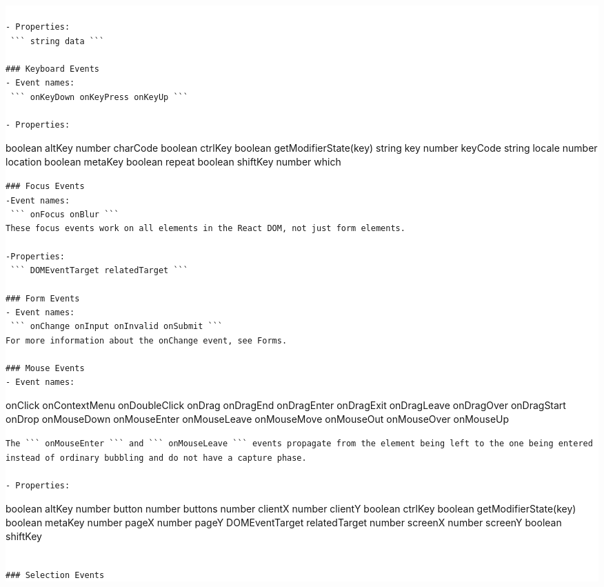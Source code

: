 ```

- Properties:
 ``` string data ```

### Keyboard Events
- Event names:
 ``` onKeyDown onKeyPress onKeyUp ```

- Properties:
 ```
 boolean altKey
number charCode
boolean ctrlKey
boolean getModifierState(key)
string key
number keyCode
string locale
number location
boolean metaKey
boolean repeat
boolean shiftKey
number which
```
### Focus Events
-Event names:
 ``` onFocus onBlur ```
These focus events work on all elements in the React DOM, not just form elements.

-Properties:
 ``` DOMEventTarget relatedTarget ```

### Form Events
- Event names:
 ``` onChange onInput onInvalid onSubmit ```
For more information about the onChange event, see Forms.

### Mouse Events
- Event names:
``` 
onClick onContextMenu onDoubleClick onDrag onDragEnd onDragEnter onDragExit
onDragLeave onDragOver onDragStart onDrop onMouseDown onMouseEnter onMouseLeave
onMouseMove onMouseOut onMouseOver onMouseUp 
```
The ``` onMouseEnter ``` and ``` onMouseLeave ``` events propagate from the element being left to the one being entered instead of ordinary bubbling and do not have a capture phase.

- Properties:
```
boolean altKey
number button
number buttons
number clientX
number clientY
boolean ctrlKey
boolean getModifierState(key)
boolean metaKey
number pageX
number pageY
DOMEventTarget relatedTarget
number screenX
number screenY
boolean shiftKey
```

### Selection Events
```